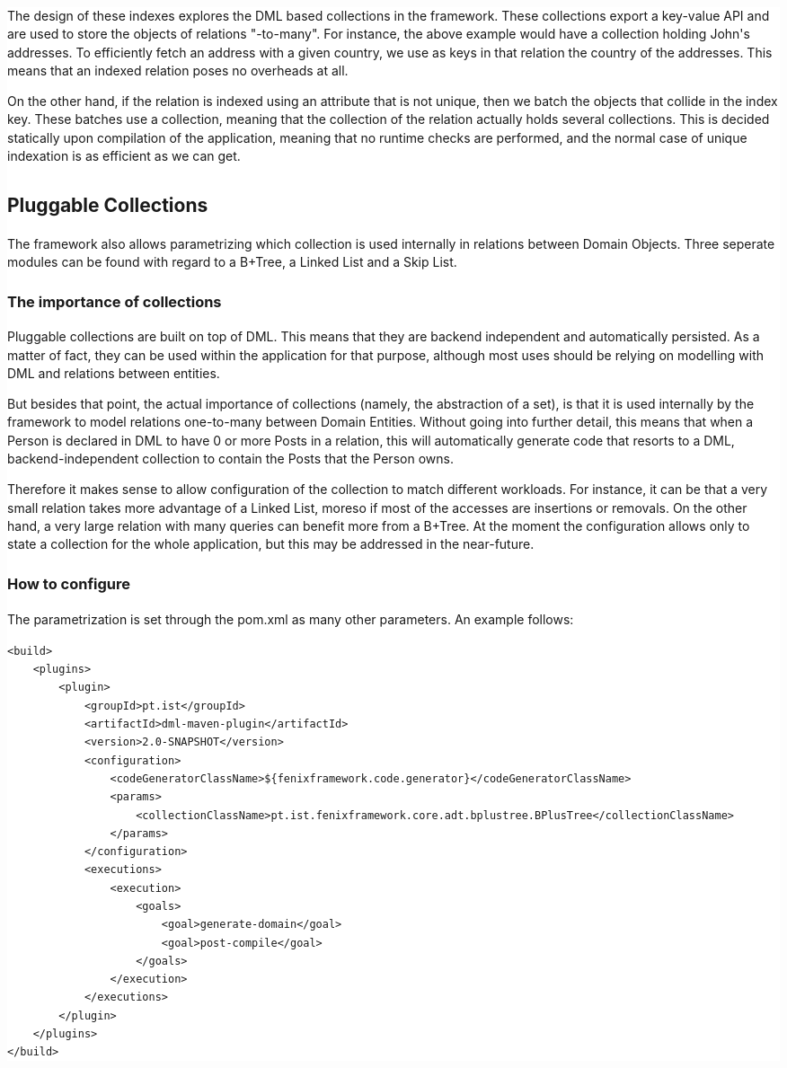 The design of these indexes explores the DML based collections in the framework. These collections export a key-value API and are used to store the objects of relations "-to-many". For instance, the above example would have a collection holding John's addresses. To efficiently fetch an address with a given country, we use as keys in that relation the country of the addresses. This means that an indexed relation poses no overheads at all.

On the other hand, if the relation is indexed using an attribute that is not unique, then we batch the objects that collide in the index key. These batches use a collection, meaning that the collection of the relation actually holds several collections. This is decided statically upon compilation of the application, meaning that no runtime checks are performed, and the normal case of unique indexation is as efficient as we can get.


## Pluggable Collections

The framework also allows parametrizing which collection is used internally in relations between Domain Objects. Three seperate modules can be found with regard to a B+Tree, a Linked List and a Skip List.

### The importance of collections

Pluggable collections are built on top of DML. This means that they are backend independent and automatically persisted. As a matter of fact, they can be used within the application for that purpose, although most uses should be relying on modelling with DML and relations between entities.

But besides that point, the actual importance of collections (namely, the abstraction of a set), is that it is used internally by the framework to model relations one-to-many between Domain Entities. Without going into further detail, this means that when a Person is declared in DML to have 0 or more Posts in a relation, this will automatically generate code that resorts to a DML, backend-independent collection to contain the Posts that the Person owns.

Therefore it makes sense to allow configuration of the collection to match different workloads. For instance, it can be that a very small relation takes more advantage of a Linked List, moreso if most of the accesses are insertions or removals. On the other hand, a very large relation with many queries can benefit more from a B+Tree. At the moment the configuration allows only to state a collection for the whole application, but this may be addressed in the near-future.

### How to configure

The parametrization is set through the pom.xml as many other parameters. An example follows:


    <build>
        <plugins>
            <plugin>
                <groupId>pt.ist</groupId>
                <artifactId>dml-maven-plugin</artifactId>
                <version>2.0-SNAPSHOT</version>
                <configuration>
                    <codeGeneratorClassName>${fenixframework.code.generator}</codeGeneratorClassName>
                    <params>
                        <collectionClassName>pt.ist.fenixframework.core.adt.bplustree.BPlusTree</collectionClassName>
                    </params>
                </configuration>
                <executions>
                    <execution>
                        <goals>
                            <goal>generate-domain</goal>
                            <goal>post-compile</goal>
                        </goals>
                    </execution>
                </executions>
            </plugin>
        </plugins>
    </build>
